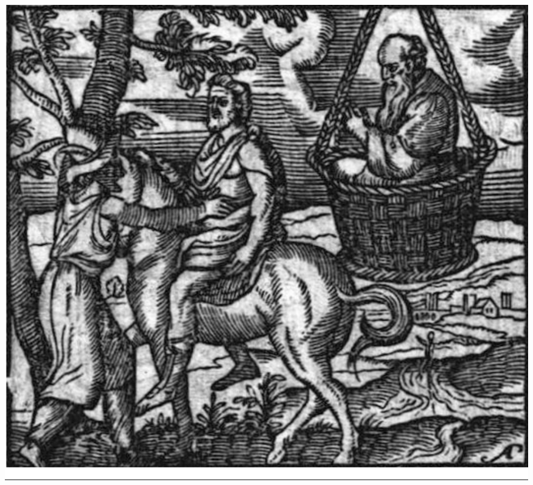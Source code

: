 ![Image de Socrate tel qu'il est représenté dans les Nuées d'Aristophane : dans une corbeille dans les airs](images/socrate-aristophane.png)

---

